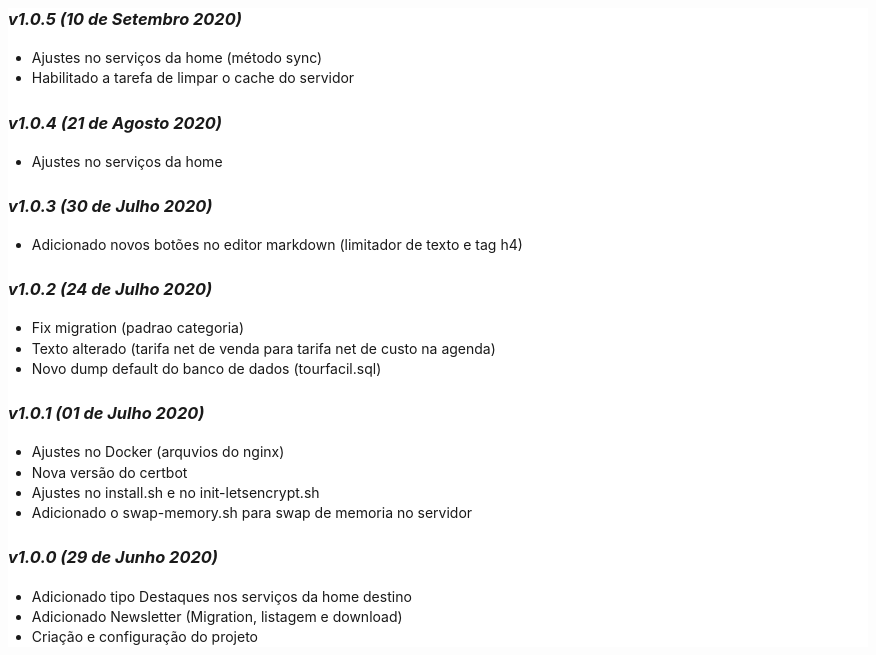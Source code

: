 ### *v1.0.5 (10 de Setembro 2020)*
- Ajustes no serviços da home (método sync)
- Habilitado a tarefa de limpar o cache do servidor 

### *v1.0.4 (21 de Agosto 2020)*
- Ajustes no serviços da home

### *v1.0.3 (30 de Julho 2020)*
- Adicionado novos botões no editor markdown (limitador de texto e tag h4)

### *v1.0.2 (24 de Julho 2020)*
- Fix migration (padrao categoria)
- Texto alterado (tarifa net de venda para tarifa net de custo na agenda)
- Novo dump default do banco de dados (tourfacil.sql)

### *v1.0.1 (01 de Julho 2020)*
- Ajustes no Docker (arquvios do nginx)
- Nova versão do certbot
- Ajustes no install.sh e no init-letsencrypt.sh
- Adicionado o swap-memory.sh para swap de memoria no servidor

### *v1.0.0 (29 de Junho 2020)*
- Adicionado tipo Destaques nos serviços da home destino
- Adicionado Newsletter (Migration, listagem e download)
- Criação e configuração do projeto
